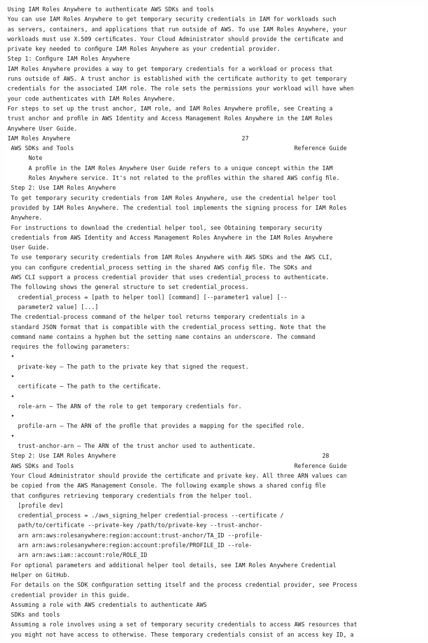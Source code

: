      Using IAM Roles Anywhere to authenticate AWS SDKs and tools
     You can use IAM Roles Anywhere to get temporary security credentials in IAM for workloads such 
     as servers, containers, and applications that run outside of AWS. To use IAM Roles Anywhere, your 
     workloads must use X.509 certiﬁcates. Your Cloud Administrator should provide the certiﬁcate and 
     private key needed to conﬁgure IAM Roles Anywhere as your credential provider.
     Step 1: Conﬁgure IAM Roles Anywhere
     IAM Roles Anywhere provides a way to get temporary credentials for a workload or process that 
     runs outside of AWS. A trust anchor is established with the certiﬁcate authority to get temporary 
     credentials for the associated IAM role. The role sets the permissions your workload will have when 
     your code authenticates with IAM Roles Anywhere.
     For steps to set up the trust anchor, IAM role, and IAM Roles Anywhere proﬁle, see Creating a 
     trust anchor and proﬁle in AWS Identity and Access Management Roles Anywhere in the IAM Roles 
     Anywhere User Guide.
     IAM Roles Anywhere                                                 27
      AWS SDKs and Tools                                                               Reference Guide
           Note
           A proﬁle in the IAM Roles Anywhere User Guide refers to a unique concept within the IAM 
           Roles Anywhere service. It's not related to the proﬁles within the shared AWS config ﬁle.
      Step 2: Use IAM Roles Anywhere
      To get temporary security credentials from IAM Roles Anywhere, use the credential helper tool 
      provided by IAM Roles Anywhere. The credential tool implements the signing process for IAM Roles 
      Anywhere.
      For instructions to download the credential helper tool, see Obtaining temporary security 
      credentials from AWS Identity and Access Management Roles Anywhere in the IAM Roles Anywhere 
      User Guide.
      To use temporary security credentials from IAM Roles Anywhere with AWS SDKs and the AWS CLI, 
      you can conﬁgure credential_process setting in the shared AWS config ﬁle. The SDKs and 
      AWS CLI support a process credential provider that uses credential_process to authenticate. 
      The following shows the general structure to set credential_process.
        credential_process = [path to helper tool] [command] [--parameter1 value] [--
        parameter2 value] [...]   
      The credential-process command of the helper tool returns temporary credentials in a 
      standard JSON format that is compatible with the credential_process setting. Note that the 
      command name contains a hyphen but the setting name contains an underscore. The command 
      requires the following parameters:
      •
        private-key – The path to the private key that signed the request.
      •
        certificate – The path to the certiﬁcate.
      •
        role-arn – The ARN of the role to get temporary credentials for.
      •
        profile-arn – The ARN of the proﬁle that provides a mapping for the speciﬁed role.
      •
        trust-anchor-arn – The ARN of the trust anchor used to authenticate.
      Step 2: Use IAM Roles Anywhere                                                           28
      AWS SDKs and Tools                                                               Reference Guide
      Your Cloud Administrator should provide the certiﬁcate and private key. All three ARN values can 
      be copied from the AWS Management Console. The following example shows a shared config ﬁle 
      that conﬁgures retrieving temporary credentials from the helper tool.
        [profile dev]
        credential_process = ./aws_signing_helper credential-process --certificate /
        path/to/certificate --private-key /path/to/private-key --trust-anchor-
        arn arn:aws:rolesanywhere:region:account:trust-anchor/TA_ID --profile-
        arn arn:aws:rolesanywhere:region:account:profile/PROFILE_ID --role-
        arn arn:aws:iam::account:role/ROLE_ID
      For optional parameters and additional helper tool details, see IAM Roles Anywhere Credential 
      Helper on GitHub.
      For details on the SDK conﬁguration setting itself and the process credential provider, see Process 
      credential provider in this guide.
      Assuming a role with AWS credentials to authenticate AWS 
      SDKs and tools
      Assuming a role involves using a set of temporary security credentials to access AWS resources that 
      you might not have access to otherwise. These temporary credentials consist of an access key ID, a 